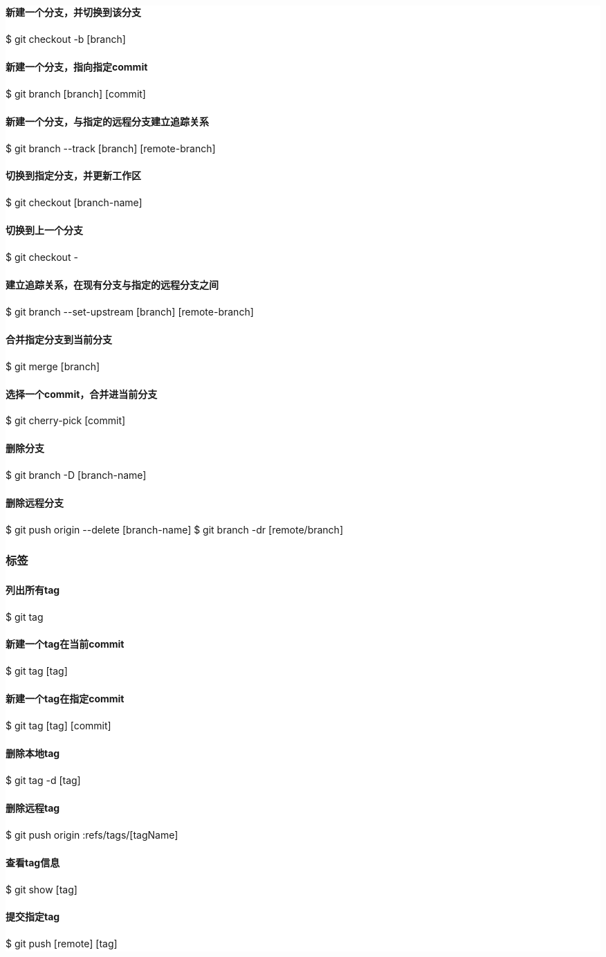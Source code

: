 #### 新建一个分支，并切换到该分支
$ git checkout -b [branch]

#### 新建一个分支，指向指定commit
$ git branch [branch] [commit]

#### 新建一个分支，与指定的远程分支建立追踪关系
$ git branch --track [branch] [remote-branch]

#### 切换到指定分支，并更新工作区
$ git checkout [branch-name]

#### 切换到上一个分支
$ git checkout -

#### 建立追踪关系，在现有分支与指定的远程分支之间
$ git branch --set-upstream [branch] [remote-branch]

#### 合并指定分支到当前分支
$ git merge [branch]

#### 选择一个commit，合并进当前分支
$ git cherry-pick [commit]

#### 删除分支
$ git branch -D [branch-name]

#### 删除远程分支
$ git push origin --delete [branch-name]
$ git branch -dr [remote/branch]

### 标签
#### 列出所有tag
$ git tag

#### 新建一个tag在当前commit
$ git tag [tag]

#### 新建一个tag在指定commit
$ git tag [tag] [commit]

#### 删除本地tag
$ git tag -d [tag]

#### 删除远程tag
$ git push origin :refs/tags/[tagName]

#### 查看tag信息
$ git show [tag]

#### 提交指定tag
$ git push [remote] [tag]
